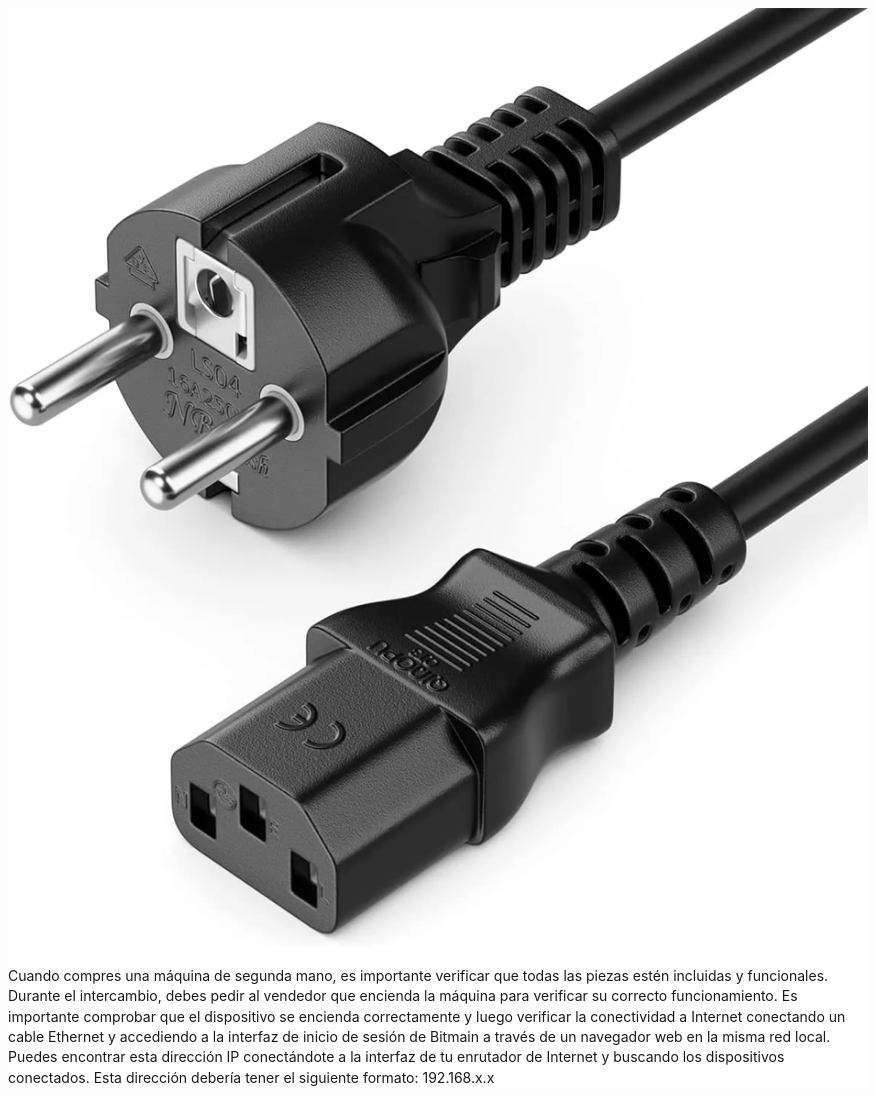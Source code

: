 ![imagen](assets/en/21.webp)

Cuando compres una máquina de segunda mano, es importante verificar que todas las piezas estén incluidas y funcionales. Durante el intercambio, debes pedir al vendedor que encienda la máquina para verificar su correcto funcionamiento. Es importante comprobar que el dispositivo se encienda correctamente y luego verificar la conectividad a Internet conectando un cable Ethernet y accediendo a la interfaz de inicio de sesión de Bitmain a través de un navegador web en la misma red local. Puedes encontrar esta dirección IP conectándote a la interfaz de tu enrutador de Internet y buscando los dispositivos conectados. Esta dirección debería tener el siguiente formato: 192.168.x.x
